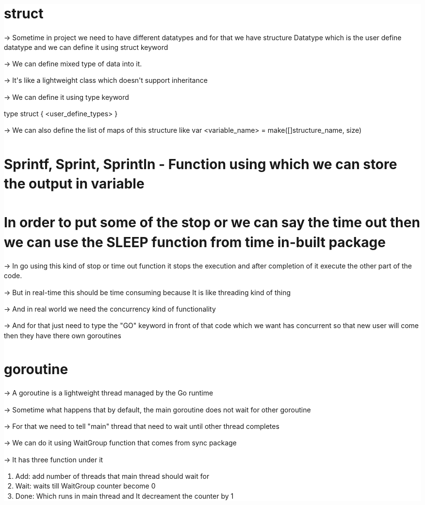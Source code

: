 # struct
-> Sometime in project we need to have different datatypes and for that we have structure Datatype which is the user define datatype and we can define it using struct keyword

-> We can define mixed type of data into it.

-> It's like a lightweight class which doesn't support inheritance

-> We can define it using type keyword

type <name of the struct> struct {
	<user_define_types>
}

-> We can also define the list of maps of this structure like 
var <variable_name> = make([]structure_name, size)

# Sprintf, Sprint, Sprintln - Function using which we can store the output in variable

# In order to put some of the stop or we can say the time out then we can use the SLEEP function from time in-built package

-> In go using this kind of stop or time out function it stops the execution and after completion of it execute the other part of the code.

-> But in real-time this should be time consuming because It is like threading kind of thing

-> And in real world we need the concurrency kind of functionality

-> And for that just need to type the "GO" keyword in front of that code which we want has concurrent so that new user will come then they have there own goroutines

# goroutine

-> A goroutine is a lightweight thread managed by the Go runtime

-> Sometime what happens that by default, the main goroutine does not wait for other goroutine

-> For that we need to tell "main" thread that need to wait until other thread completes

-> We can do it using WaitGroup function that comes from sync package

-> It has three function under it
1. Add: add number of threads that main thread should wait for 
2. Wait: waits till WaitGroup counter become 0
3. Done: Which runs in main thread and It decreament the counter by 1
